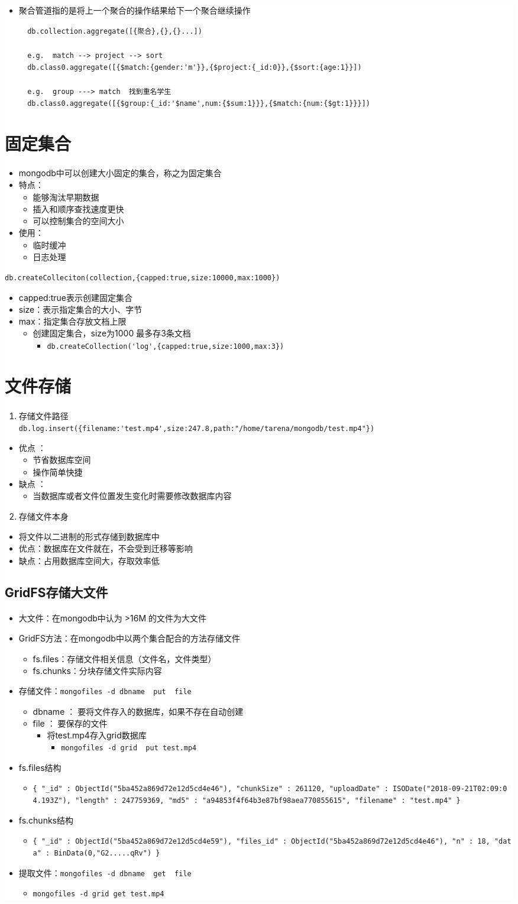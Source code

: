 - 聚合管道指的是将上一个聚合的操作结果给下一个聚合继续操作

        db.collection.aggregate([{聚合},{},{}...])

        e.g.  match --> project --> sort
        db.class0.aggregate([{$match:{gender:'m'}},{$project:{_id:0}},{$sort:{age:1}}])

        e.g.  group ---> match  找到重名学生
        db.class0.aggregate([{$group:{_id:'$name',num:{$sum:1}}},{$match:{num:{$gt:1}}}])



# 固定集合
- mongodb中可以创建大小固定的集合，称之为固定集合
- 特点：
    - 能够淘汰早期数据
    - 插入和顺序查找速度更快
    - 可以控制集合的空间大小
- 使用： 
    - 临时缓冲
    - 日志处理
    
`db.createColleciton(collection,{capped:true,size:10000,max:1000})`
- capped:true表示创建固定集合
- size：表示指定集合的大小、字节
- max：指定集合存放文档上限
    - 创建固定集合，size为1000  最多存3条文档
        - `db.createCollection('log',{capped:true,size:1000,max:3})`

# 文件存储

1. 存储文件路径    
`db.log.insert({filename:'test.mp4',size:247.8,path:"/home/tarena/mongodb/test.mp4"})`
- 优点 ： 
    - 节省数据库空间
    - 操作简单快捷
- 缺点 ： 
    - 当数据库或者文件位置发生变化时需要修改数据库内容

2. 存储文件本身
- 将文件以二进制的形式存储到数据库中
- 优点：数据库在文件就在，不会受到迁移等影响
- 缺点：占用数据库空间大，存取效率低

## GridFS存储大文件

- 大文件：在mongodb中认为 >16M 的文件为大文件
- GridFS方法：在mongodb中以两个集合配合的方法存储文件
    - fs.files：存储文件相关信息（文件名，文件类型）
    - fs.chunks：分块存储文件实际内容
    
    
- 存储文件：`mongofiles -d dbname  put  file`
    - dbname ： 要将文件存入的数据库，如果不存在自动创建
    - file ： 要保存的文件
        - 将test.mp4存入grid数据库
            - `mongofiles -d grid  put test.mp4`
- fs.files结构
    - `{ "_id" : ObjectId("5ba452a869d72e12d5cd4e46"), "chunkSize" : 261120, "uploadDate" : ISODate("2018-09-21T02:09:04.193Z"), "length" : 247759369, "md5" : "a94853f4f64b3e87bf98aea770855615", "filename" : "test.mp4" }`
- fs.chunks结构
    - `{ "_id" : ObjectId("5ba452a869d72e12d5cd4e59"), "files_id" : ObjectId("5ba452a869d72e12d5cd4e46"), "n" : 18, "data" : BinData(0,"G2.....qRv") }`
- 提取文件：`mongofiles -d dbname  get  file`
    - `mongofiles -d grid get test.mp4`